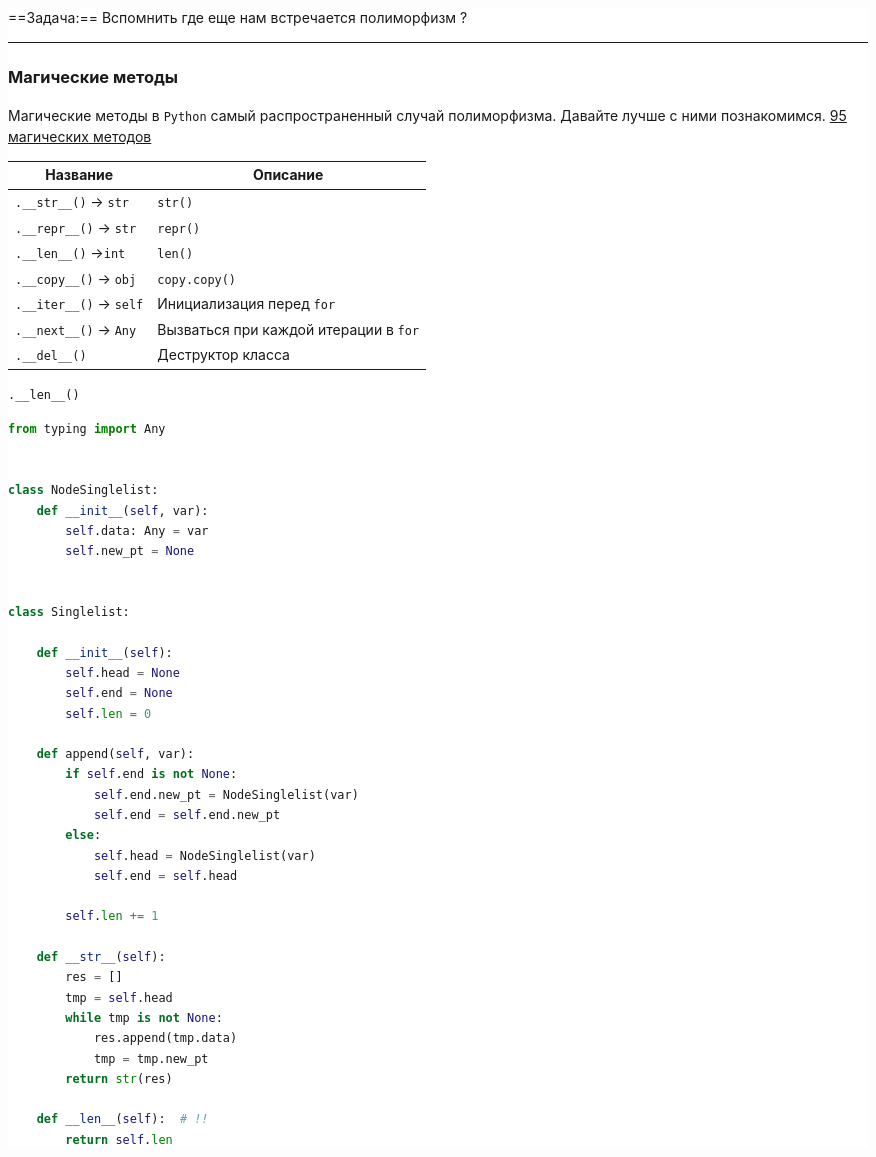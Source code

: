 
==Задача:== Вспомнить где еще нам встречается полиморфизм ?

---

### Магические методы

Магические методы в `Python` самый распространенный случай полиморфизма. Давайте лучше с ними познакомимся. [95 магических методов](https://docs.python.org/2/reference/datamodel.html#special-method-names)

| Название                | Описание                              |
| ----------------------- | ------------------------------------- |
| `.__str__()` -> `str`   | `str()`                               |
| `.__repr__()` -> `str`  | `repr()`                              |
| `.__len__()` ->`int`    | `len()`                               |
| `.__copy__()` -> `obj`  | `copy.copy()`                         |
| `.__iter__()` -> `self` | Инициализация перед `for`             |
| `.__next__()` -> `Any`  | Вызваться при каждой итерации в `for` |
| `.__del__()`            | Деструктор класса                     |

`.__len__()`

```python
from typing import Any


class NodeSinglelist:
	def __init__(self, var):
		self.data: Any = var
		self.new_pt = None


class Singlelist:

	def __init__(self):
		self.head = None
		self.end = None
		self.len = 0

	def append(self, var):
		if self.end is not None:
			self.end.new_pt = NodeSinglelist(var)
			self.end = self.end.new_pt
		else:
			self.head = NodeSinglelist(var)
			self.end = self.head

		self.len += 1

	def __str__(self):
		res = []
		tmp = self.head
		while tmp is not None:
			res.append(tmp.data)
			tmp = tmp.new_pt
		return str(res)

	def __len__(self):  # !!
		return self.len

```